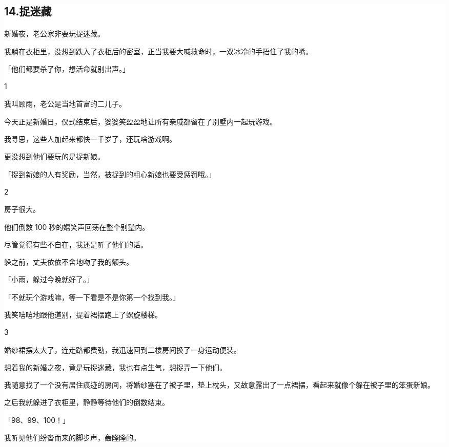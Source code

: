 ## 14.捉迷藏
新婚夜，老公家非要玩捉迷藏。


我躺在衣柜里，没想到跌入了衣柜后的密室，正当我要大喊救命时，一双冰冷的手捂住了我的嘴。


「他们都要杀了你，想活命就别出声。」


1


我叫顾雨，老公是当地首富的二儿子。


今天正是新婚日，仪式结束后，婆婆笑盈盈地让所有亲戚都留在了别墅内一起玩游戏。


我寻思，这些人加起来都快一千岁了，还玩啥游戏啊。


更没想到他们要玩的是捉新娘。


「捉到新娘的人有奖励，当然，被捉到的粗心新娘也要受惩罚哦。」


2


房子很大。


他们倒数 100 秒的嬉笑声回荡在整个别墅内。


尽管觉得有些不自在，我还是听了他们的话。


躲之前，丈夫依依不舍地吻了我的额头。


「小雨，躲过今晚就好了。」


「不就玩个游戏嘛，等一下看是不是你第一个找到我。」


我笑嘻嘻地跟他道别，提着裙摆跑上了螺旋楼梯。


3


婚纱裙摆太大了，连走路都费劲，我迅速回到二楼房间换了一身运动便装。


想着我的新婚之夜，竟是玩捉迷藏，我也有点生气，想捉弄一下他们。


我随意找了一个没有居住痕迹的房间，将婚纱塞在了被子里，垫上枕头，又故意露出了一点裙摆，看起来就像个躲在被子里的笨蛋新娘。


之后我就躲进了衣柜里，静静等待他们的倒数结束。


「98、99、100！」


我听见他们纷沓而来的脚步声，轰隆隆的。
